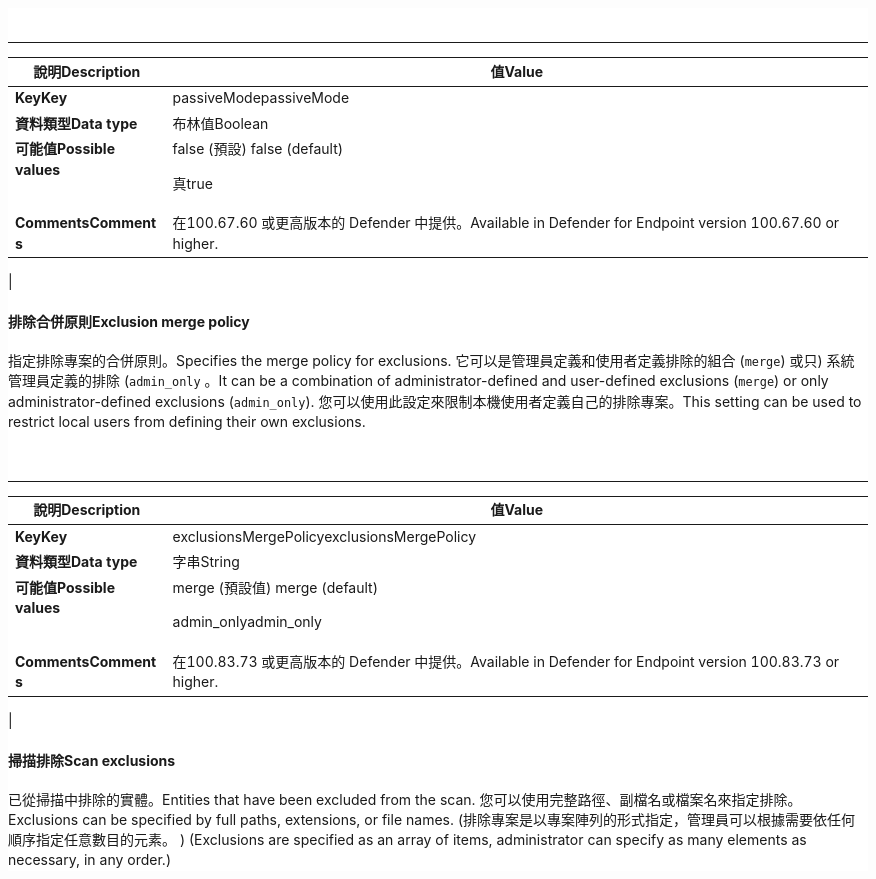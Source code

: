 <br>

****

|<span data-ttu-id="37e0a-151">說明</span><span class="sxs-lookup"><span data-stu-id="37e0a-151">Description</span></span>|<span data-ttu-id="37e0a-152">值</span><span class="sxs-lookup"><span data-stu-id="37e0a-152">Value</span></span>|
|---|---|
|<span data-ttu-id="37e0a-153">**Key**</span><span class="sxs-lookup"><span data-stu-id="37e0a-153">**Key**</span></span>|<span data-ttu-id="37e0a-154">passiveMode</span><span class="sxs-lookup"><span data-stu-id="37e0a-154">passiveMode</span></span>|
|<span data-ttu-id="37e0a-155">**資料類型**</span><span class="sxs-lookup"><span data-stu-id="37e0a-155">**Data type**</span></span>|<span data-ttu-id="37e0a-156">布林值</span><span class="sxs-lookup"><span data-stu-id="37e0a-156">Boolean</span></span>|
|<span data-ttu-id="37e0a-157">**可能值**</span><span class="sxs-lookup"><span data-stu-id="37e0a-157">**Possible values**</span></span>|<span data-ttu-id="37e0a-158">false (預設) </span><span class="sxs-lookup"><span data-stu-id="37e0a-158">false (default)</span></span> <p> <span data-ttu-id="37e0a-159">真</span><span class="sxs-lookup"><span data-stu-id="37e0a-159">true</span></span>|
|<span data-ttu-id="37e0a-160">**Comments**</span><span class="sxs-lookup"><span data-stu-id="37e0a-160">**Comments**</span></span>|<span data-ttu-id="37e0a-161">在100.67.60 或更高版本的 Defender 中提供。</span><span class="sxs-lookup"><span data-stu-id="37e0a-161">Available in Defender for Endpoint version 100.67.60 or higher.</span></span>|
|

#### <a name="exclusion-merge-policy"></a><span data-ttu-id="37e0a-162">排除合併原則</span><span class="sxs-lookup"><span data-stu-id="37e0a-162">Exclusion merge policy</span></span>

<span data-ttu-id="37e0a-163">指定排除專案的合併原則。</span><span class="sxs-lookup"><span data-stu-id="37e0a-163">Specifies the merge policy for exclusions.</span></span> <span data-ttu-id="37e0a-164">它可以是管理員定義和使用者定義排除的組合 (`merge`) 或只) 系統管理員定義的排除 (`admin_only` 。</span><span class="sxs-lookup"><span data-stu-id="37e0a-164">It can be a combination of administrator-defined and user-defined exclusions (`merge`) or only administrator-defined exclusions (`admin_only`).</span></span> <span data-ttu-id="37e0a-165">您可以使用此設定來限制本機使用者定義自己的排除專案。</span><span class="sxs-lookup"><span data-stu-id="37e0a-165">This setting can be used to restrict local users from defining their own exclusions.</span></span>

<br>

****

|<span data-ttu-id="37e0a-166">說明</span><span class="sxs-lookup"><span data-stu-id="37e0a-166">Description</span></span>|<span data-ttu-id="37e0a-167">值</span><span class="sxs-lookup"><span data-stu-id="37e0a-167">Value</span></span>|
|---|---|
|<span data-ttu-id="37e0a-168">**Key**</span><span class="sxs-lookup"><span data-stu-id="37e0a-168">**Key**</span></span>|<span data-ttu-id="37e0a-169">exclusionsMergePolicy</span><span class="sxs-lookup"><span data-stu-id="37e0a-169">exclusionsMergePolicy</span></span>|
|<span data-ttu-id="37e0a-170">**資料類型**</span><span class="sxs-lookup"><span data-stu-id="37e0a-170">**Data type**</span></span>|<span data-ttu-id="37e0a-171">字串</span><span class="sxs-lookup"><span data-stu-id="37e0a-171">String</span></span>|
|<span data-ttu-id="37e0a-172">**可能值**</span><span class="sxs-lookup"><span data-stu-id="37e0a-172">**Possible values**</span></span>|<span data-ttu-id="37e0a-173">merge (預設值) </span><span class="sxs-lookup"><span data-stu-id="37e0a-173">merge (default)</span></span> <p> <span data-ttu-id="37e0a-174">admin_only</span><span class="sxs-lookup"><span data-stu-id="37e0a-174">admin_only</span></span>|
|<span data-ttu-id="37e0a-175">**Comments**</span><span class="sxs-lookup"><span data-stu-id="37e0a-175">**Comments**</span></span>|<span data-ttu-id="37e0a-176">在100.83.73 或更高版本的 Defender 中提供。</span><span class="sxs-lookup"><span data-stu-id="37e0a-176">Available in Defender for Endpoint version 100.83.73 or higher.</span></span>|
|

#### <a name="scan-exclusions"></a><span data-ttu-id="37e0a-177">掃描排除</span><span class="sxs-lookup"><span data-stu-id="37e0a-177">Scan exclusions</span></span>

<span data-ttu-id="37e0a-178">已從掃描中排除的實體。</span><span class="sxs-lookup"><span data-stu-id="37e0a-178">Entities that have been excluded from the scan.</span></span> <span data-ttu-id="37e0a-179">您可以使用完整路徑、副檔名或檔案名來指定排除。</span><span class="sxs-lookup"><span data-stu-id="37e0a-179">Exclusions can be specified by full paths, extensions, or file names.</span></span>
<span data-ttu-id="37e0a-180"> (排除專案是以專案陣列的形式指定，管理員可以根據需要依任何順序指定任意數目的元素。 ) </span><span class="sxs-lookup"><span data-stu-id="37e0a-180">(Exclusions are specified as an array of items, administrator can specify as many elements as necessary, in any order.)</span></span>
